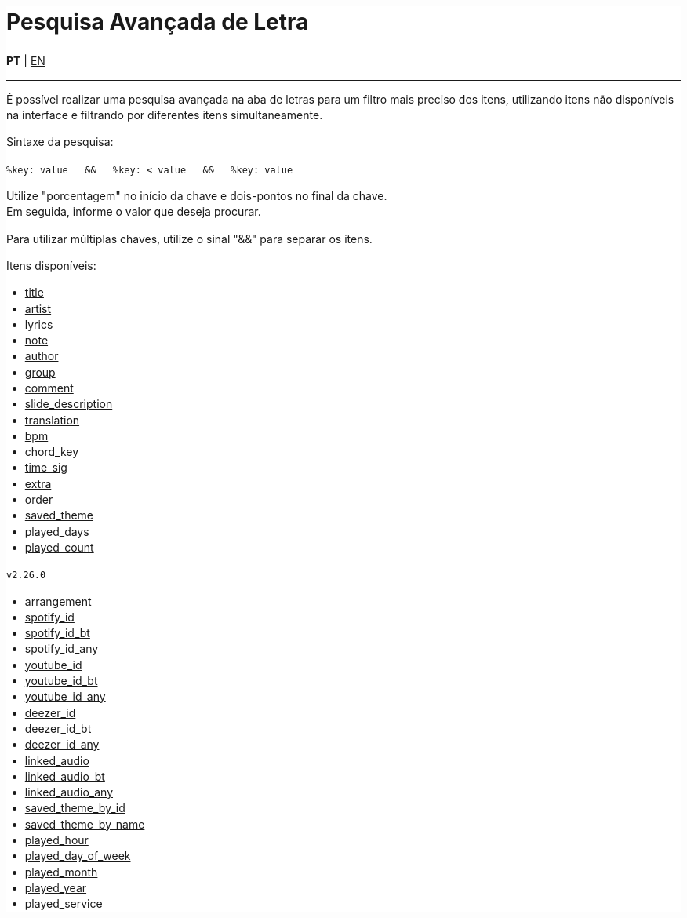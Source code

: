 # Pesquisa Avançada de Letra

**PT** | [EN](https://github.com/holyrics/Scripts/blob/main/i18n/en/AdvancedLyricSearch.md)

---


É possível realizar uma pesquisa avançada na aba de letras para um filtro mais preciso dos itens, utilizando itens não disponíveis na interface e filtrando por diferentes itens simultaneamente.

Sintaxe da pesquisa:

```
%key: value   &&   %key: < value   &&   %key: value
```

Utilize "porcentagem" no início da chave e dois-pontos no final da chave.<br>
Em seguida, informe o valor que deseja procurar.

Para utilizar múltiplas chaves, utilize o sinal "&&" para separar os itens.

Itens disponíveis:<br>
- [title](#title)
- [artist](#artist)
- [lyrics](#lyrics)
- [note](#note)
- [author](#author)
- [group](#group)
- [comment](#comment)
- [slide_description](#slide_description)
- [translation](#translation)
- [bpm](#bpm)
- [chord_key](#chord_key)
- [time_sig](#time_sig)
- [extra](#extra)
- [order](#order)
- [saved_theme](#saved_theme)
- [played_days](#played_days)
- [played_count](#played_count)

`v2.26.0`<br>
- [arrangement](#arrangement)
- [spotify_id](#streaming_id)
- [spotify_id_bt](#streaming_id_bt)
- [spotify_id_any](#streaming_id_any)
- [youtube_id](#streaming_id)
- [youtube_id_bt](#streaming_id_bt)
- [youtube_id_any](#streaming_id_any)
- [deezer_id](#streaming_id)
- [deezer_id_bt](#streaming_id_bt)
- [deezer_id_any](#streaming_id_any)
- [linked_audio](#linked_audio)
- [linked_audio_bt](#linked_audio_bt)
- [linked_audio_any](#linked_audio_any)
- [saved_theme_by_id](#saved_theme_by_id)
- [saved_theme_by_name](#saved_theme_by_name)
- [played_hour](#played_hour)
- [played_day_of_week](#played_day_of_week)
- [played_month](#played_month)
- [played_year](#played_year)
- [played_service](#played_service)
